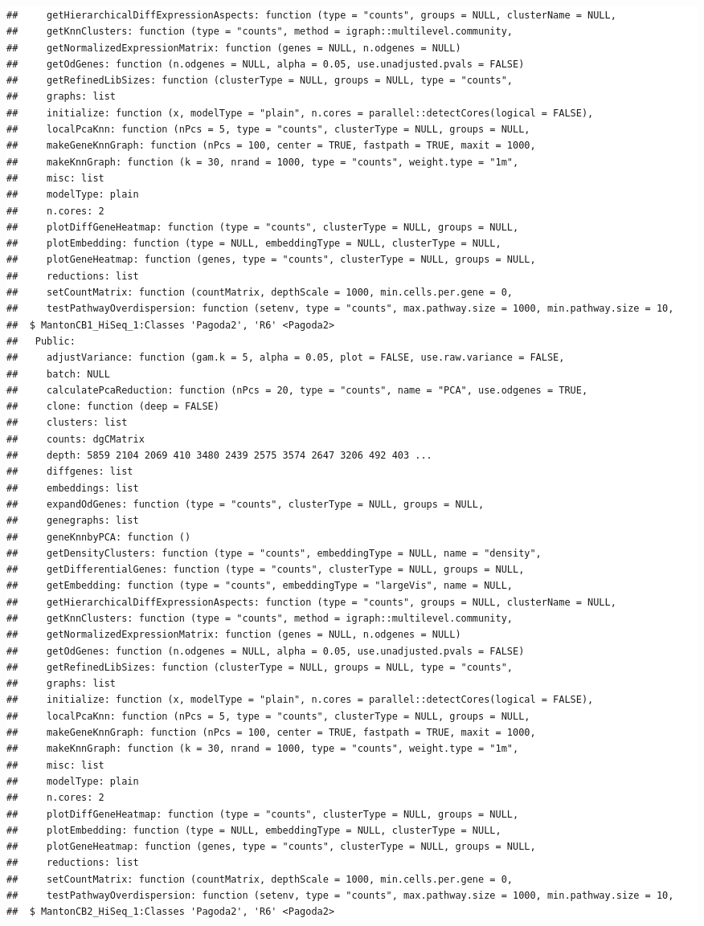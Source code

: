 ```
##     getHierarchicalDiffExpressionAspects: function (type = "counts", groups = NULL, clusterName = NULL, 
##     getKnnClusters: function (type = "counts", method = igraph::multilevel.community, 
##     getNormalizedExpressionMatrix: function (genes = NULL, n.odgenes = NULL) 
##     getOdGenes: function (n.odgenes = NULL, alpha = 0.05, use.unadjusted.pvals = FALSE) 
##     getRefinedLibSizes: function (clusterType = NULL, groups = NULL, type = "counts", 
##     graphs: list
##     initialize: function (x, modelType = "plain", n.cores = parallel::detectCores(logical = FALSE), 
##     localPcaKnn: function (nPcs = 5, type = "counts", clusterType = NULL, groups = NULL, 
##     makeGeneKnnGraph: function (nPcs = 100, center = TRUE, fastpath = TRUE, maxit = 1000, 
##     makeKnnGraph: function (k = 30, nrand = 1000, type = "counts", weight.type = "1m", 
##     misc: list
##     modelType: plain
##     n.cores: 2
##     plotDiffGeneHeatmap: function (type = "counts", clusterType = NULL, groups = NULL, 
##     plotEmbedding: function (type = NULL, embeddingType = NULL, clusterType = NULL, 
##     plotGeneHeatmap: function (genes, type = "counts", clusterType = NULL, groups = NULL, 
##     reductions: list
##     setCountMatrix: function (countMatrix, depthScale = 1000, min.cells.per.gene = 0, 
##     testPathwayOverdispersion: function (setenv, type = "counts", max.pathway.size = 1000, min.pathway.size = 10,  
##  $ MantonCB1_HiSeq_1:Classes 'Pagoda2', 'R6' <Pagoda2>
##   Public:
##     adjustVariance: function (gam.k = 5, alpha = 0.05, plot = FALSE, use.raw.variance = FALSE, 
##     batch: NULL
##     calculatePcaReduction: function (nPcs = 20, type = "counts", name = "PCA", use.odgenes = TRUE, 
##     clone: function (deep = FALSE) 
##     clusters: list
##     counts: dgCMatrix
##     depth: 5859 2104 2069 410 3480 2439 2575 3574 2647 3206 492 403 ...
##     diffgenes: list
##     embeddings: list
##     expandOdGenes: function (type = "counts", clusterType = NULL, groups = NULL, 
##     genegraphs: list
##     geneKnnbyPCA: function () 
##     getDensityClusters: function (type = "counts", embeddingType = NULL, name = "density", 
##     getDifferentialGenes: function (type = "counts", clusterType = NULL, groups = NULL, 
##     getEmbedding: function (type = "counts", embeddingType = "largeVis", name = NULL, 
##     getHierarchicalDiffExpressionAspects: function (type = "counts", groups = NULL, clusterName = NULL, 
##     getKnnClusters: function (type = "counts", method = igraph::multilevel.community, 
##     getNormalizedExpressionMatrix: function (genes = NULL, n.odgenes = NULL) 
##     getOdGenes: function (n.odgenes = NULL, alpha = 0.05, use.unadjusted.pvals = FALSE) 
##     getRefinedLibSizes: function (clusterType = NULL, groups = NULL, type = "counts", 
##     graphs: list
##     initialize: function (x, modelType = "plain", n.cores = parallel::detectCores(logical = FALSE), 
##     localPcaKnn: function (nPcs = 5, type = "counts", clusterType = NULL, groups = NULL, 
##     makeGeneKnnGraph: function (nPcs = 100, center = TRUE, fastpath = TRUE, maxit = 1000, 
##     makeKnnGraph: function (k = 30, nrand = 1000, type = "counts", weight.type = "1m", 
##     misc: list
##     modelType: plain
##     n.cores: 2
##     plotDiffGeneHeatmap: function (type = "counts", clusterType = NULL, groups = NULL, 
##     plotEmbedding: function (type = NULL, embeddingType = NULL, clusterType = NULL, 
##     plotGeneHeatmap: function (genes, type = "counts", clusterType = NULL, groups = NULL, 
##     reductions: list
##     setCountMatrix: function (countMatrix, depthScale = 1000, min.cells.per.gene = 0, 
##     testPathwayOverdispersion: function (setenv, type = "counts", max.pathway.size = 1000, min.pathway.size = 10,  
##  $ MantonCB2_HiSeq_1:Classes 'Pagoda2', 'R6' <Pagoda2>
```